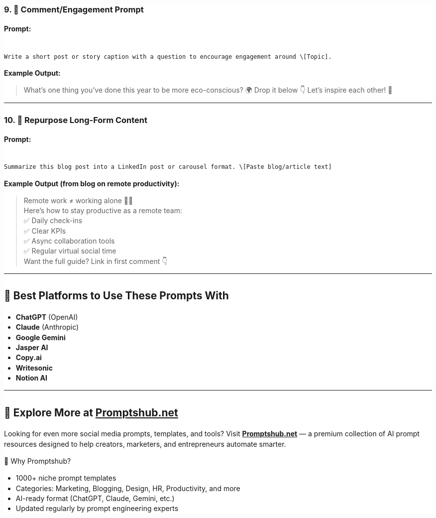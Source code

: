 ### 9. 💬 Comment/Engagement Prompt  
**Prompt:**  
```

Write a short post or story caption with a question to encourage engagement around \[Topic].

```

**Example Output:**  
> What’s one thing you’ve done this year to be more eco-conscious? 🌍 Drop it below 👇 Let’s inspire each other! 💚

---

### 10. 🔁 Repurpose Long-Form Content  
**Prompt:**  
```

Summarize this blog post into a LinkedIn post or carousel format. \[Paste blog/article text]

```

**Example Output (from blog on remote productivity):**  
> Remote work ≠ working alone 🧑‍💻  
Here’s how to stay productive as a remote team:  
✅ Daily check-ins  
✅ Clear KPIs  
✅ Async collaboration tools  
✅ Regular virtual social time  
Want the full guide? Link in first comment 👇

---

## 🧰 Best Platforms to Use These Prompts With

- **ChatGPT** (OpenAI)  
- **Claude** (Anthropic)  
- **Google Gemini**  
- **Jasper AI**  
- **Copy.ai**  
- **Writesonic**  
- **Notion AI**

---

## 🔗 Explore More at [Promptshub.net](https://promptshub.net)

Looking for even more social media prompts, templates, and tools? Visit **[Promptshub.net](https://promptshub.net)** — a premium collection of AI prompt resources designed to help creators, marketers, and entrepreneurs automate smarter.

🚀 Why Promptshub?
- 1000+ niche prompt templates  
- Categories: Marketing, Blogging, Design, HR, Productivity, and more  
- AI-ready format (ChatGPT, Claude, Gemini, etc.)  
- Updated regularly by prompt engineering experts

